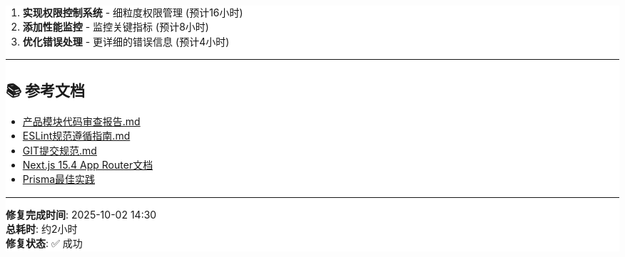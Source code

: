 1. **实现权限控制系统** - 细粒度权限管理 (预计16小时)
2. **添加性能监控** - 监控关键指标 (预计8小时)
3. **优化错误处理** - 更详细的错误信息 (预计4小时)

---

## 📚 参考文档

- [产品模块代码审查报告.md](./产品模块代码审查报告.md)
- [ESLint规范遵循指南.md](./.augment/rules/ESLint规范遵循指南.md)
- [GIT提交规范.md](./.augment/rules/GIT提交规范.md)
- [Next.js 15.4 App Router文档](https://nextjs.org/docs)
- [Prisma最佳实践](https://www.prisma.io/docs/guides/performance-and-optimization)

---

**修复完成时间**: 2025-10-02 14:30  
**总耗时**: 约2小时  
**修复状态**: ✅ 成功
